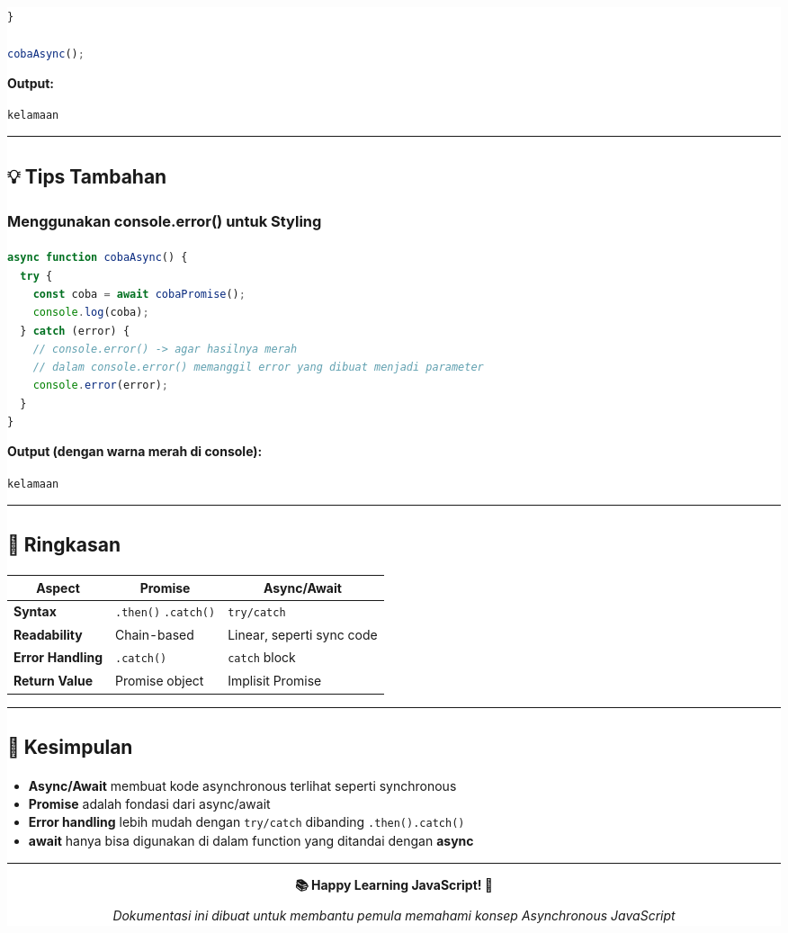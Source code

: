 ```javascript
}

cobaAsync();
```

**Output:**
```
kelamaan
```

---

## 💡 Tips Tambahan

### Menggunakan console.error() untuk Styling

```javascript
async function cobaAsync() {
  try {
    const coba = await cobaPromise();
    console.log(coba);
  } catch (error) {
    // console.error() -> agar hasilnya merah
    // dalam console.error() memanggil error yang dibuat menjadi parameter
    console.error(error);
  }
}
```

**Output (dengan warna merah di console):**
```
kelamaan
```

---

## 📝 Ringkasan

| Aspect | Promise | Async/Await |
|--------|---------|-------------|
| **Syntax** | `.then()` `.catch()` | `try/catch` |
| **Readability** | Chain-based | Linear, seperti sync code |
| **Error Handling** | `.catch()` | `catch` block |
| **Return Value** | Promise object | Implisit Promise |

---

## 🎯 Kesimpulan

- **Async/Await** membuat kode asynchronous terlihat seperti synchronous
- **Promise** adalah fondasi dari async/await
- **Error handling** lebih mudah dengan `try/catch` dibanding `.then().catch()`
- **await** hanya bisa digunakan di dalam function yang ditandai dengan **async**

---

<div align="center">

**📚 Happy Learning JavaScript! 🚀**

*Dokumentasi ini dibuat untuk membantu pemula memahami konsep Asynchronous JavaScript*

</div>
